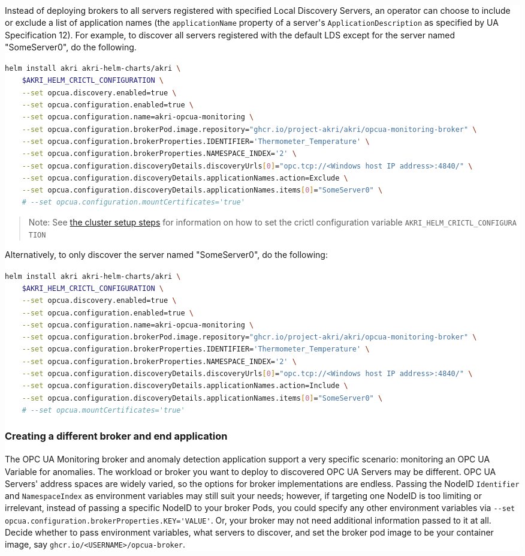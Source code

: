 Instead of deploying brokers to all servers registered with specified Local Discovery Servers, an operator can choose to include or exclude a list of application names (the `applicationName` property of a server's `ApplicationDescription` as specified by UA Specification 12). For example, to discover all servers registered with the default LDS except for the server named "SomeServer0", do the following.

```bash
helm install akri akri-helm-charts/akri \
    $AKRI_HELM_CRICTL_CONFIGURATION \
    --set opcua.discovery.enabled=true \
    --set opcua.configuration.enabled=true \
    --set opcua.configuration.name=akri-opcua-monitoring \
    --set opcua.configuration.brokerPod.image.repository="ghcr.io/project-akri/akri/opcua-monitoring-broker" \
    --set opcua.configuration.brokerProperties.IDENTIFIER='Thermometer_Temperature' \
    --set opcua.configuration.brokerProperties.NAMESPACE_INDEX='2' \
    --set opcua.configuration.discoveryDetails.discoveryUrls[0]="opc.tcp://<Windows host IP address>:4840/" \
    --set opcua.configuration.discoveryDetails.applicationNames.action=Exclude \
    --set opcua.configuration.discoveryDetails.applicationNames.items[0]="SomeServer0" \
    # --set opcua.configuration.mountCertificates='true'
```

> Note: See [the cluster setup steps](../user-guide/cluster-setup.md#configure-crictl) for information on how to set the crictl configuration variable `AKRI_HELM_CRICTL_CONFIGURATION`

Alternatively, to only discover the server named "SomeServer0", do the following:

```bash
helm install akri akri-helm-charts/akri \
    $AKRI_HELM_CRICTL_CONFIGURATION \
    --set opcua.discovery.enabled=true \
    --set opcua.configuration.enabled=true \
    --set opcua.configuration.name=akri-opcua-monitoring \
    --set opcua.configuration.brokerPod.image.repository="ghcr.io/project-akri/akri/opcua-monitoring-broker" \
    --set opcua.configuration.brokerProperties.IDENTIFIER='Thermometer_Temperature' \
    --set opcua.configuration.brokerProperties.NAMESPACE_INDEX='2' \
    --set opcua.configuration.discoveryDetails.discoveryUrls[0]="opc.tcp://<Windows host IP address>:4840/" \
    --set opcua.configuration.discoveryDetails.applicationNames.action=Include \
    --set opcua.configuration.discoveryDetails.applicationNames.items[0]="SomeServer0" \
    # --set opcua.mountCertificates='true'
```

### Creating a different broker and end application

The OPC UA Monitoring broker and anomaly detection application support a very specific scenario: monitoring an OPC UA Variable for anomalies. The workload or broker you want to deploy to discovered OPC UA Servers may be different. OPC UA Servers' address spaces are widely varied, so the options for broker implementations are endless. Passing the NodeID `Identifier` and `NamespaceIndex` as environment variables may still suit your needs; however, if targeting one NodeID is too limiting or irrelevant, instead of passing a specific NodeID to your broker Pods, you could specify any other environment variables via `--set opcua.configuration.brokerProperties.KEY='VALUE'`. Or, your broker may not need additional information passed to it at all. Decide whether to pass environment variables, what servers to discover, and set the broker pod image to be your container image, say `ghcr.io/<USERNAME>/opcua-broker`.
